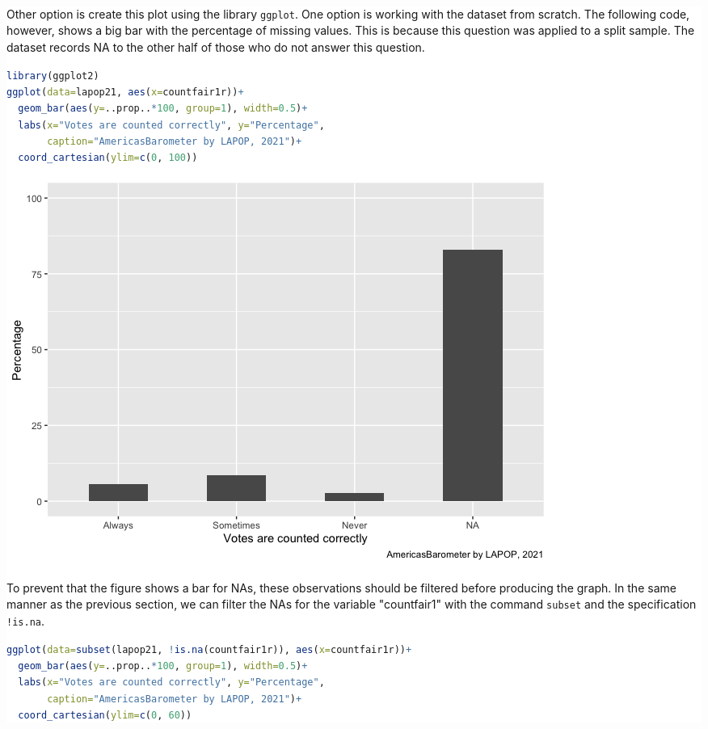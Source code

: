 
Other option is create this plot using the library `ggplot`.
One option is working with the dataset from scratch.
The following code, however, shows a big bar with the percentage of missing values.
This is because this question was applied to a split sample.
The dataset records NA to the other half of those who do not answer this question.


```r
library(ggplot2)
ggplot(data=lapop21, aes(x=countfair1r))+
  geom_bar(aes(y=..prop..*100, group=1), width=0.5)+
  labs(x="Votes are counted correctly", y="Percentage", 
       caption="AmericasBarometer by LAPOP, 2021")+
  coord_cartesian(ylim=c(0, 100))
```

![](Descriptives2_files/figure-html/unnamed-chunk-5-1.png)

To prevent that the figure shows a bar for NAs, these observations should be filtered before producing the graph.
In the same manner as the previous section, we can filter the NAs for the variable "countfair1" with the command `subset` and the specification `!is.na`.


```r
ggplot(data=subset(lapop21, !is.na(countfair1r)), aes(x=countfair1r))+
  geom_bar(aes(y=..prop..*100, group=1), width=0.5)+
  labs(x="Votes are counted correctly", y="Percentage", 
       caption="AmericasBarometer by LAPOP, 2021")+
  coord_cartesian(ylim=c(0, 60))
```
